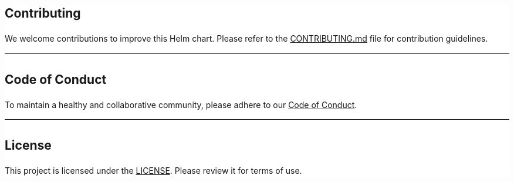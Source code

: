 
## Contributing

We welcome contributions to improve this Helm chart. Please refer to the [CONTRIBUTING.md](../../CONTRIBUTING.md) file for contribution guidelines.

---

## Code of Conduct

To maintain a healthy and collaborative community, please adhere to our [Code of Conduct](../../CODE_OF_CONDUCT.md).

---

## License

This project is licensed under the [LICENSE](../../LICENSE). Please review it for terms of use. 